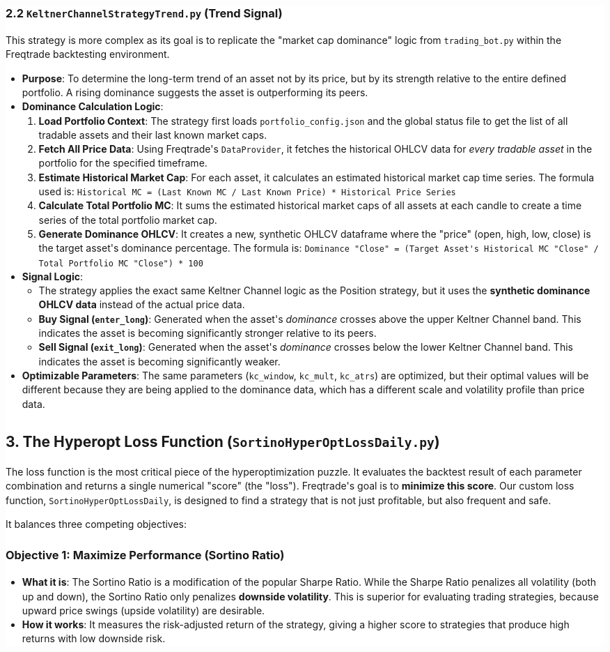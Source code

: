 ### 2.2 `KeltnerChannelStrategyTrend.py` (Trend Signal)

This strategy is more complex as its goal is to replicate the "market cap dominance" logic from `trading_bot.py` within the Freqtrade backtesting environment.

- **Purpose**: To determine the long-term trend of an asset not by its price, but by its strength relative to the entire defined portfolio. A rising dominance suggests the asset is outperforming its peers.
- **Dominance Calculation Logic**:
    1. **Load Portfolio Context**: The strategy first loads `portfolio_config.json` and the global status file to get the list of all tradable assets and their last known market caps.
    2. **Fetch All Price Data**: Using Freqtrade's `DataProvider`, it fetches the historical OHLCV data for *every tradable asset* in the portfolio for the specified timeframe.
    3. **Estimate Historical Market Cap**: For each asset, it calculates an estimated historical market cap time series. The formula used is:
        `Historical MC = (Last Known MC / Last Known Price) * Historical Price Series`
    4. **Calculate Total Portfolio MC**: It sums the estimated historical market caps of all assets at each candle to create a time series of the total portfolio market cap.
    5. **Generate Dominance OHLCV**: It creates a new, synthetic OHLCV dataframe where the "price" (open, high, low, close) is the target asset's dominance percentage. The formula is:
        `Dominance "Close" = (Target Asset's Historical MC "Close" / Total Portfolio MC "Close") * 100`
- **Signal Logic**:
  - The strategy applies the exact same Keltner Channel logic as the Position strategy, but it uses the **synthetic dominance OHLCV data** instead of the actual price data.
  - **Buy Signal (`enter_long`)**: Generated when the asset's *dominance* crosses above the upper Keltner Channel band. This indicates the asset is becoming significantly stronger relative to its peers.
  - **Sell Signal (`exit_long`)**: Generated when the asset's *dominance* crosses below the lower Keltner Channel band. This indicates the asset is becoming significantly weaker.
- **Optimizable Parameters**: The same parameters (`kc_window`, `kc_mult`, `kc_atrs`) are optimized, but their optimal values will be different because they are being applied to the dominance data, which has a different scale and volatility profile than price data.

## 3. The Hyperopt Loss Function (`SortinoHyperOptLossDaily.py`)

The loss function is the most critical piece of the hyperoptimization puzzle. It evaluates the backtest result of each parameter combination and returns a single numerical "score" (the "loss"). Freqtrade's goal is to **minimize this score**. Our custom loss function, `SortinoHyperOptLossDaily`, is designed to find a strategy that is not just profitable, but also frequent and safe.

It balances three competing objectives:

### Objective 1: Maximize Performance (Sortino Ratio)

- **What it is**: The Sortino Ratio is a modification of the popular Sharpe Ratio. While the Sharpe Ratio penalizes all volatility (both up and down), the Sortino Ratio only penalizes **downside volatility**. This is superior for evaluating trading strategies, because upward price swings (upside volatility) are desirable.
- **How it works**: It measures the risk-adjusted return of the strategy, giving a higher score to strategies that produce high returns with low downside risk.
